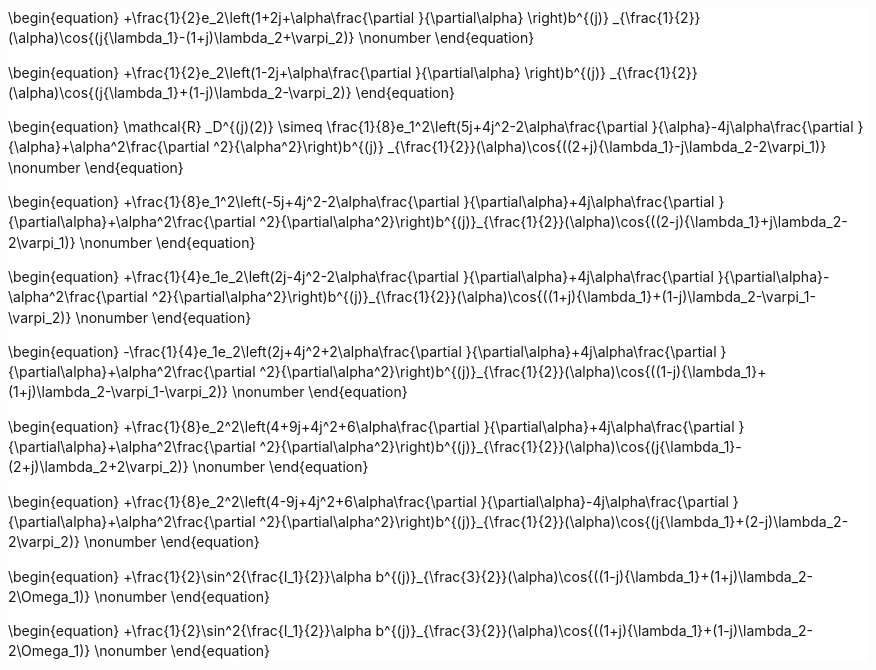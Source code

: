 \begin{equation}
    +\frac{1}{2}e_2\left(1+2j+\alpha\frac{\partial }{\partial\alpha} \right)b^{(j)} _{\frac{1}{2}}(\alpha)\cos{(j{\lambda_1}-(1+j)\lambda_2+\varpi_2)} \nonumber
\end{equation}

\begin{equation}
    +\frac{1}{2}e_2\left(1-2j+\alpha\frac{\partial }{\partial\alpha} \right)b^{(j)} _{\frac{1}{2}}(\alpha)\cos{(j{\lambda_1}+(1-j)\lambda_2-\varpi_2)}
\end{equation}


\begin{equation}
    \mathcal{R} _D^{(j)(2)} \simeq \frac{1}{8}e_1^2\left(5j+4j^2-2\alpha\frac{\partial }{\alpha}-4j\alpha\frac{\partial }{\alpha}+\alpha^2\frac{\partial ^2}{\alpha^2}\right)b^{(j)} _{\frac{1}{2}}(\alpha)\cos{((2+j){\lambda_1}-j\lambda_2-2\varpi_1)} \nonumber
\end{equation}

\begin{equation}
    +\frac{1}{8}e_1^2\left(-5j+4j^2-2\alpha\frac{\partial }{\partial\alpha}+4j\alpha\frac{\partial }{\partial\alpha}+\alpha^2\frac{\partial ^2}{\partial\alpha^2}\right)b^{(j)}_{\frac{1}{2}}(\alpha)\cos{((2-j){\lambda_1}+j\lambda_2-2\varpi_1)} \nonumber
\end{equation}

\begin{equation}
    +\frac{1}{4}e_1e_2\left(2j-4j^2-2\alpha\frac{\partial }{\partial\alpha}+4j\alpha\frac{\partial }{\partial\alpha}-\alpha^2\frac{\partial ^2}{\partial\alpha^2}\right)b^{(j)}_{\frac{1}{2}}(\alpha)\cos{((1+j){\lambda_1}+(1-j)\lambda_2-\varpi_1-\varpi_2)} \nonumber
\end{equation}

\begin{equation}
    -\frac{1}{4}e_1e_2\left(2j+4j^2+2\alpha\frac{\partial }{\partial\alpha}+4j\alpha\frac{\partial }{\partial\alpha}+\alpha^2\frac{\partial ^2}{\partial\alpha^2}\right)b^{(j)}_{\frac{1}{2}}(\alpha)\cos{((1-j){\lambda_1}+(1+j)\lambda_2-\varpi_1-\varpi_2)} \nonumber
\end{equation}

\begin{equation}
    +\frac{1}{8}e_2^2\left(4+9j+4j^2+6\alpha\frac{\partial }{\partial\alpha}+4j\alpha\frac{\partial }{\partial\alpha}+\alpha^2\frac{\partial ^2}{\partial\alpha^2}\right)b^{(j)}_{\frac{1}{2}}(\alpha)\cos{(j{\lambda_1}-(2+j)\lambda_2+2\varpi_2)} \nonumber
\end{equation}

\begin{equation}
    +\frac{1}{8}e_2^2\left(4-9j+4j^2+6\alpha\frac{\partial }{\partial\alpha}-4j\alpha\frac{\partial }{\partial\alpha}+\alpha^2\frac{\partial ^2}{\partial\alpha^2}\right)b^{(j)}_{\frac{1}{2}}(\alpha)\cos{(j{\lambda_1}+(2-j)\lambda_2-2\varpi_2)} \nonumber
\end{equation}

\begin{equation}
    +\frac{1}{2}\sin^2{\frac{I_1}{2}}\alpha b^{(j)}_{\frac{3}{2}}(\alpha)\cos{((1-j){\lambda_1}+(1+j)\lambda_2-2\Omega_1)} \nonumber
\end{equation}

\begin{equation}
    +\frac{1}{2}\sin^2{\frac{I_1}{2}}\alpha b^{(j)}_{\frac{3}{2}}(\alpha)\cos{((1+j){\lambda_1}+(1-j)\lambda_2-2\Omega_1)} \nonumber
\end{equation}
